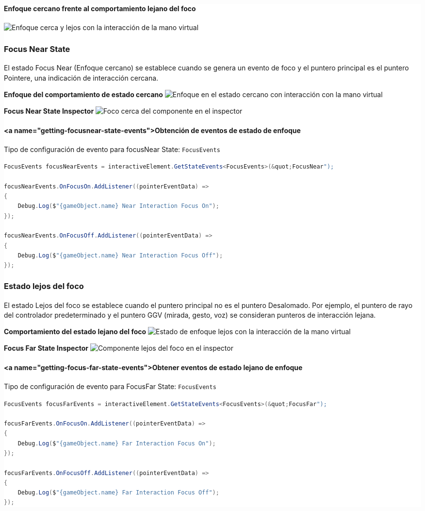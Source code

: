 #### <a name="focus-near-vs-focus-far-behavior"></a>Enfoque cercano frente al comportamiento lejano del foco 

![Enfoque cerca y lejos con la interacción de la mano virtual](../images/interactive-element/InEditor/Gifs/FocusNearFocusFar.gif)

### <a name="focus-near-state"></a>Focus Near State

El estado Focus Near (Enfoque cercano) se establece cuando se genera un evento de foco y el puntero principal es el puntero Pointere, una indicación de interacción cercana. 

**Enfoque del comportamiento de estado cercano** 
 ![ Enfoque en el estado cercano con interacción con la mano virtual](../images/interactive-element/InEditor/Gifs/FocusNearStateEditor.gif) 

**Focus Near State Inspector** 
 ![ Foco cerca del componente en el inspector](../images/interactive-element/InEditor/FocusNearStateInspector.png)

#### <a name="getting-focusnear-state-events&quot;></a>Obtención de eventos de estado de enfoque

Tipo de configuración de evento para focusNear State: `FocusEvents`

```c#
FocusEvents focusNearEvents = interactiveElement.GetStateEvents<FocusEvents>(&quot;FocusNear");

focusNearEvents.OnFocusOn.AddListener((pointerEventData) =>
{
    Debug.Log($"{gameObject.name} Near Interaction Focus On");
});

focusNearEvents.OnFocusOff.AddListener((pointerEventData) =>
{
    Debug.Log($"{gameObject.name} Near Interaction Focus Off");
});
```

### <a name="focus-far-state"></a>Estado lejos del foco

El estado Lejos del foco se establece cuando el puntero principal no es el puntero Desalomado.  Por ejemplo, el puntero de rayo del controlador predeterminado y el puntero GGV (mirada, gesto, voz) se consideran punteros de interacción lejana.

**Comportamiento del estado lejano del foco** 
 ![ Estado de enfoque lejos con la interacción de la mano virtual](../images/interactive-element/InEditor/Gifs/FocusFarStateEditor.gif)

**Focus Far State Inspector** 
 ![ Componente lejos del foco en el inspector](../images/interactive-element/InEditor/FocusFarStateInspector.png)

#### <a name="getting-focus-far-state-events&quot;></a>Obtener eventos de estado lejano de enfoque

Tipo de configuración de evento para FocusFar State: `FocusEvents`

```c#
FocusEvents focusFarEvents = interactiveElement.GetStateEvents<FocusEvents>(&quot;FocusFar");

focusFarEvents.OnFocusOn.AddListener((pointerEventData) =>
{
    Debug.Log($"{gameObject.name} Far Interaction Focus On");
});

focusFarEvents.OnFocusOff.AddListener((pointerEventData) =>
{
    Debug.Log($"{gameObject.name} Far Interaction Focus Off");
});
```
